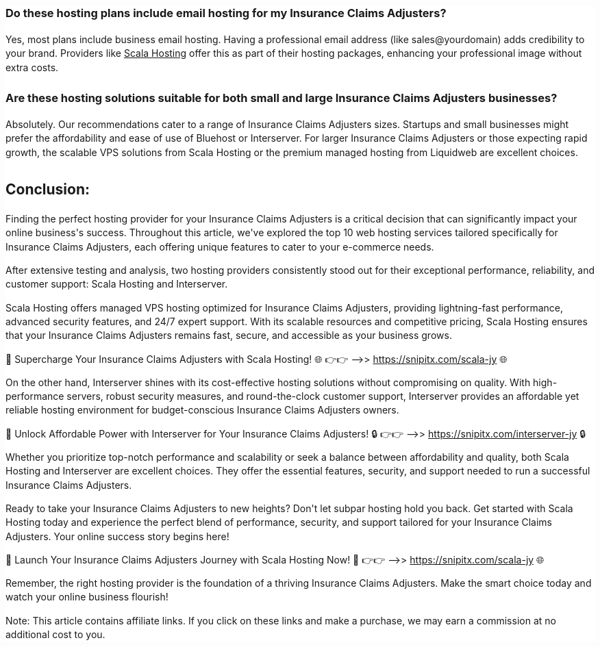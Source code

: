 ### Do these hosting plans include email hosting for my Insurance Claims Adjusters? 
Yes, most plans include business email hosting. Having a professional email address (like sales@yourdomain) adds credibility to your brand. Providers like [Scala Hosting](https://snipitx.com/scala-jy) offer this as part of their hosting packages, enhancing your professional image without extra costs.

### Are these hosting solutions suitable for both small and large Insurance Claims Adjusters businesses? 
Absolutely. Our recommendations cater to a range of Insurance Claims Adjusters sizes. Startups and small businesses might prefer the affordability and ease of use of Bluehost or Interserver. For larger Insurance Claims Adjusters or those expecting rapid growth, the scalable VPS solutions from Scala Hosting or the premium managed hosting from Liquidweb are excellent choices.

## Conclusion:

Finding the perfect hosting provider for your Insurance Claims Adjusters is a critical decision that can significantly impact your online business's success. Throughout this article, we've explored the top 10 web hosting services tailored specifically for Insurance Claims Adjusters, each offering unique features to cater to your e-commerce needs.

After extensive testing and analysis, two hosting providers consistently stood out for their exceptional performance, reliability, and customer support: Scala Hosting and Interserver.

Scala Hosting offers managed VPS hosting optimized for Insurance Claims Adjusters, providing lightning-fast performance, advanced security features, and 24/7 expert support. With its scalable resources and competitive pricing, Scala Hosting ensures that your Insurance Claims Adjusters remains fast, secure, and accessible as your business grows.

🚀 Supercharge Your Insurance Claims Adjusters with Scala Hosting! 🌐
👉👉 -->> https://snipitx.com/scala-jy 🌐

On the other hand, Interserver shines with its cost-effective hosting solutions without compromising on quality. With high-performance servers, robust security measures, and round-the-clock customer support, Interserver provides an affordable yet reliable hosting environment for budget-conscious Insurance Claims Adjusters owners.

💸 Unlock Affordable Power with Interserver for Your Insurance Claims Adjusters! 🔒
👉👉 -->> https://snipitx.com/interserver-jy 🔒

Whether you prioritize top-notch performance and scalability or seek a balance between affordability and quality, both Scala Hosting and Interserver are excellent choices. They offer the essential features, security, and support needed to run a successful Insurance Claims Adjusters.

Ready to take your Insurance Claims Adjusters to new heights? Don't let subpar hosting hold you back. Get started with Scala Hosting today and experience the perfect blend of performance, security, and support tailored for your Insurance Claims Adjusters. Your online success story begins here!

🚀 Launch Your Insurance Claims Adjusters Journey with Scala Hosting Now! 🌟
👉👉 -->> https://snipitx.com/scala-jy 🌐

Remember, the right hosting provider is the foundation of a thriving Insurance Claims Adjusters. Make the smart choice today and watch your online business flourish!

Note: This article contains affiliate links. If you click on these links and make a purchase, we may earn a commission at no additional cost to you.